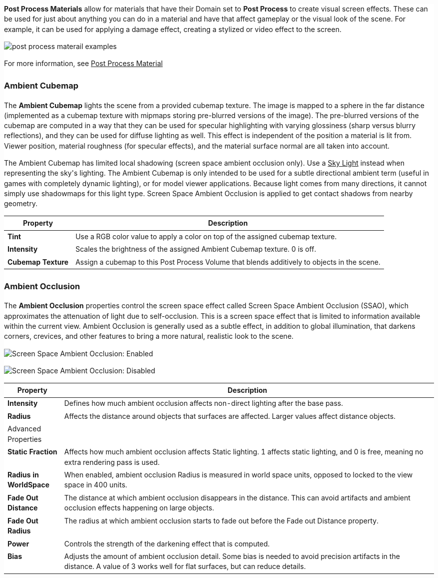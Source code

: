 **Post Process Materials** allow for materials that have their Domain set to **Post Process** to create visual screen effects. These can be used for just about anything you can do in a material and have that affect gameplay or the visual look of the scene. For example, it can be used for applying a damage effect, creating a stylized or video effect to the screen.

![post process materail examples](https://d1iv7db44yhgxn.cloudfront.net/documentation/images/bf0519eb-1b3d-4da7-b4d1-c545e3b7eae3/post-process-materials-examples.png)

For more information, see [Post Process Material](/documentation/en-us/unreal-engine/post-process-materials-in-unreal-engine)

### Ambient Cubemap

The **Ambient Cubemap** lights the scene from a provided cubemap texture. The image is mapped to a sphere in the far distance (implemented as a cubemap texture with mipmaps storing pre-blurred versions of the image). The pre-blurred versions of the cubemap are computed in a way that they can be used for specular highlighting with varying glossiness (sharp versus blurry reflections), and they can be used for diffuse lighting as well. This effect is independent of the position a material is lit from. Viewer position, material roughness (for specular effects), and the material surface normal are all taken into account.

The Ambient Cubemap has limited local shadowing (screen space ambient occlusion only). Use a [Sky Light](/documentation/en-us/unreal-engine/sky-lights-in-unreal-engine) instead when representing the sky's lighting. The Ambient Cubemap is only intended to be used for a subtle directional ambient term (useful in games with completely dynamic lighting), or for model viewer applications. Because light comes from many directions, it cannot simply use shadowmaps for this light type. Screen Space Ambient Occlusion is applied to get contact shadows from nearby geometry.

| Property | Description |
| --- | --- |
| **Tint** | Use a RGB color value to apply a color on top of the assigned cubemap texture. |
| **Intensity** | Scales the brightness of the assigned Ambient Cubemap texture. 0 is off. |
| **Cubemap Texture** | Assign a cubemap to this Post Process Volume that blends additively to objects in the scene. |

### Ambient Occlusion

The **Ambient Occlusion** properties control the screen space effect called Screen Space Ambient Occlusion (SSAO), which approximates the attenuation of light due to self-occlusion. This is a screen space effect that is limited to information available within the current view. Ambient Occlusion is generally used as a subtle effect, in addition to global illumination, that darkens corners, crevices, and other features to bring a more natural, realistic look to the scene.

![Screen Space Ambient Occlusion: Enabled](https://d1iv7db44yhgxn.cloudfront.net/documentation/images/f15b180f-6c3c-4dbd-ad47-4b8cd032a133/ssao-enabled.png)

![Screen Space Ambient Occlusion: Disabled](https://d1iv7db44yhgxn.cloudfront.net/documentation/images/c234a646-e228-4a0c-a9de-260a59ed2fa2/ssao-disabled.png)

| Property | Description |
| --- | --- |
| **Intensity** | Defines how much ambient occlusion affects non-direct lighting after the base pass. |
| **Radius** | Affects the distance around objects that surfaces are affected. Larger values affect distance objects. |
| Advanced Properties |   |
| **Static Fraction** | Affects how much ambient occlusion affects Static lighting. 1 affects static lighting, and 0 is free, meaning no extra rendering pass is used. |
| **Radius in WorldSpace** | When enabled, ambient occlusion Radius is measured in world space units, opposed to locked to the view space in 400 units. |
| **Fade Out Distance** | The distance at which ambient occlusion disappears in the distance. This can avoid artifacts and ambient occlusion effects happening on large objects. |
| **Fade Out Radius** | The radius at which ambient occlusion starts to fade out before the Fade out Distance property. |
| **Power** | Controls the strength of the darkening effect that is computed. |
| **Bias** | Adjusts the amount of ambient occlusion detail. Some bias is needed to avoid precision artifacts in the distance. A value of 3 works well for flat surfaces, but can reduce details. |
